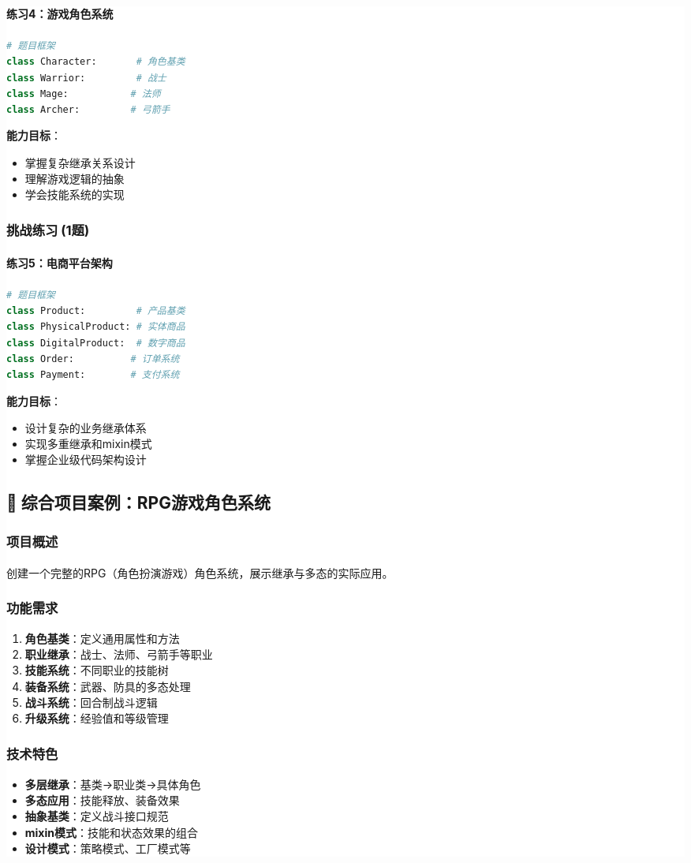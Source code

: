 #### 练习4：游戏角色系统
```python
# 题目框架
class Character:       # 角色基类
class Warrior:         # 战士
class Mage:           # 法师
class Archer:         # 弓箭手
```

**能力目标**：
- 掌握复杂继承关系设计
- 理解游戏逻辑的抽象
- 学会技能系统的实现

### 挑战练习 (1题)

#### 练习5：电商平台架构
```python
# 题目框架
class Product:         # 产品基类
class PhysicalProduct: # 实体商品
class DigitalProduct:  # 数字商品
class Order:          # 订单系统
class Payment:        # 支付系统
```

**能力目标**：
- 设计复杂的业务继承体系
- 实现多重继承和mixin模式
- 掌握企业级代码架构设计

## 🚀 综合项目案例：RPG游戏角色系统

### 项目概述
创建一个完整的RPG（角色扮演游戏）角色系统，展示继承与多态的实际应用。

### 功能需求
1. **角色基类**：定义通用属性和方法
2. **职业继承**：战士、法师、弓箭手等职业
3. **技能系统**：不同职业的技能树
4. **装备系统**：武器、防具的多态处理
5. **战斗系统**：回合制战斗逻辑
6. **升级系统**：经验值和等级管理

### 技术特色
- **多层继承**：基类→职业类→具体角色
- **多态应用**：技能释放、装备效果
- **抽象基类**：定义战斗接口规范
- **mixin模式**：技能和状态效果的组合
- **设计模式**：策略模式、工厂模式等
